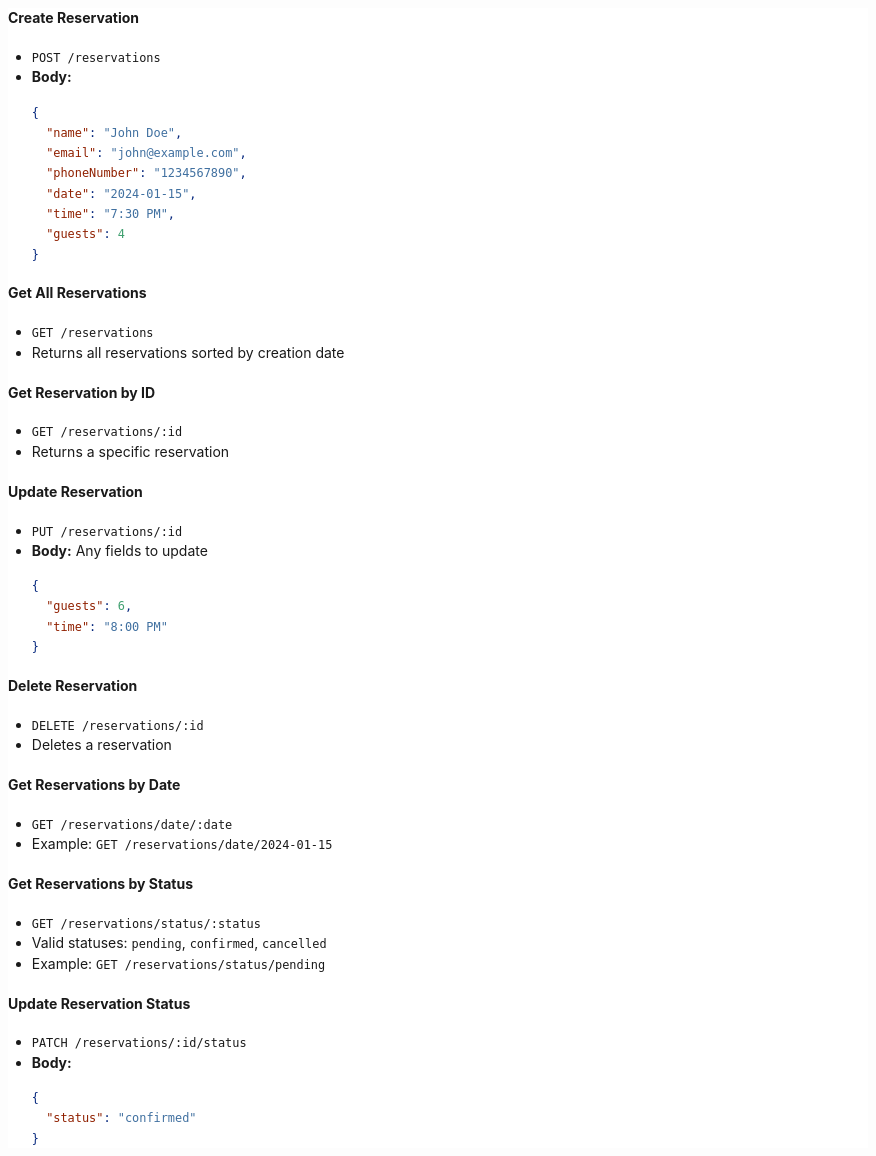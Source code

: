#### Create Reservation
- `POST /reservations`
- **Body:**
  ```json
  {
    "name": "John Doe",
    "email": "john@example.com",
    "phoneNumber": "1234567890",
    "date": "2024-01-15",
    "time": "7:30 PM",
    "guests": 4
  }
  ```

#### Get All Reservations
- `GET /reservations`
- Returns all reservations sorted by creation date

#### Get Reservation by ID
- `GET /reservations/:id`
- Returns a specific reservation

#### Update Reservation
- `PUT /reservations/:id`
- **Body:** Any fields to update
  ```json
  {
    "guests": 6,
    "time": "8:00 PM"
  }
  ```

#### Delete Reservation
- `DELETE /reservations/:id`
- Deletes a reservation

#### Get Reservations by Date
- `GET /reservations/date/:date`
- Example: `GET /reservations/date/2024-01-15`

#### Get Reservations by Status
- `GET /reservations/status/:status`
- Valid statuses: `pending`, `confirmed`, `cancelled`
- Example: `GET /reservations/status/pending`

#### Update Reservation Status
- `PATCH /reservations/:id/status`
- **Body:**
  ```json
  {
    "status": "confirmed"
  }
  ```
